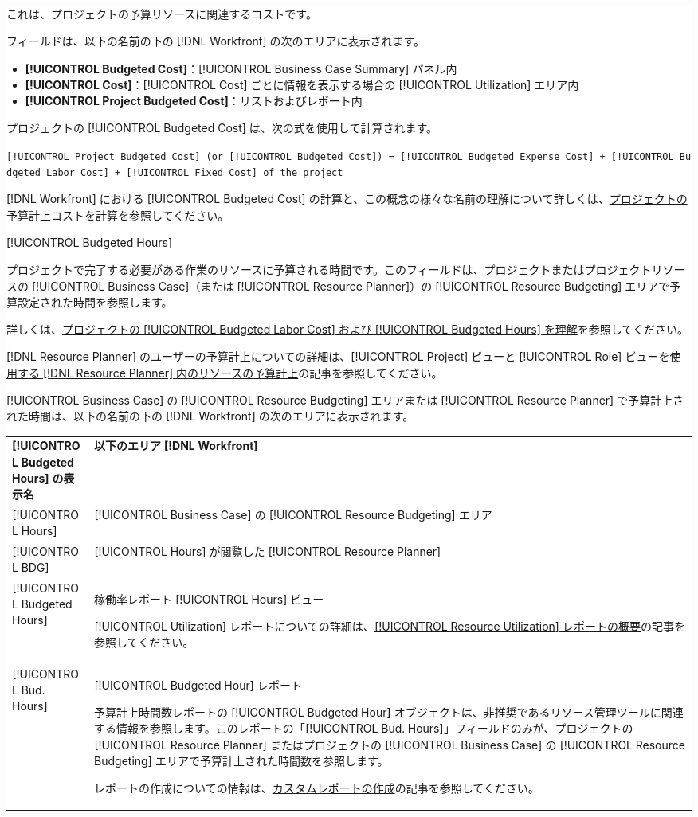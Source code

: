 <td> <p>これは、プロジェクトの予算リソースに関連するコストです。 </p>
   <p>フィールドは、以下の名前の下の [!DNL Workfront] の次のエリアに表示されます。</p>
   <ul>
   <li><strong>[!UICONTROL Budgeted Cost]</strong>：[!UICONTROL Business Case Summary] パネル内</li>
   <li><strong>[!UICONTROL Cost]</strong>：[!UICONTROL Cost] ごとに情報を表示する場合の [!UICONTROL Utilization] エリア内</li>
   <li><strong>[!UICONTROL Project Budgeted Cost]</strong>：リストおよびレポート内</li>
   </ul>   
    <p>プロジェクトの [!UICONTROL Budgeted Cost] は、次の式を使用して計算されます。</p> 
    <p><code>[!UICONTROL Project Budgeted Cost] (or [!UICONTROL Budgeted Cost]) = [!UICONTROL Budgeted Expense Cost] + [!UICONTROL Budgeted Labor Cost] + [!UICONTROL Fixed Cost] of the project</code> </p> 
    <p>[!DNL Workfront] における [!UICONTROL Budgeted Cost] の計算と、この概念の様々な名前の理解について詳しくは、<a href="../../../manage-work/projects/project-finances/budgeted-cost.md" class="MCXref xref">プロジェクトの予算計上コストを計算</a>を参照してください。 </p>
  </tr> 
  <tr data-mc-conditions=""> 
   <td>[!UICONTROL Budgeted Hours]</td> 
   <td> <p>プロジェクトで完了する必要がある作業のリソースに予算される時間です。このフィールドは、プロジェクトまたはプロジェクトリソースの [!UICONTROL Business Case]（または [!UICONTROL Resource Planner]）の [!UICONTROL Resource Budgeting] エリアで予算設定された時間を参照します。</p> <p>詳しくは、<a href="../../../manage-work/projects/project-finances/budgeted-labor-cost.md" class="MCXref xref">プロジェクトの [!UICONTROL Budgeted Labor Cost] および [!UICONTROL Budgeted Hours] を理解</a>を参照してください。 </p> 
    <!-- 
     <p data-mc-conditions="QuicksilverOrClassic.Draft mode">Hours that were formerly budgeted in the Legacy Resource Estimates area of a project (or in the Capacity Planner)</p>
    <p>Important: This is a deprecated field. Any information that this field might display is related to a feature that Workfront has removed and the field cannot be updated. </p>
  -->
    <p> [!DNL Resource Planner] のユーザーの予算計上についての詳細は、<a href="../../../resource-mgmt/resource-planning/budget-resources-project-role-views-resource-planner.md" class="MCXref xref">[!UICONTROL Project] ビューと [!UICONTROL Role] ビューを使用する [!DNL Resource Planner] 内のリソースの予算計上</a>の記事を参照してください。 </p> 
    <p>[!UICONTROL Business Case] の [!UICONTROL Resource Budgeting] エリアまたは [!UICONTROL Resource Planner] で予算計上された時間は、以下の名前の下の [!DNL Workfront] の次のエリアに表示されます。</p> 
     <table style="table-layout:auto"> 
      <col> 
      <col> 
      <tbody> 
       <tr> 
        <td><strong>[!UICONTROL Budgeted Hours] の表示名</strong></td> 
        <td><strong>以下のエリア [!DNL Workfront]</strong></td> 
       </tr> 
       <tr> 
        <td>[!UICONTROL Hours]</td> 
        <td>[!UICONTROL Business Case] の [!UICONTROL Resource Budgeting] エリア</td> 
       </tr> 
       <tr> 
        <td>[!UICONTROL BDG]</td> 
        <td>[!UICONTROL Hours] が閲覧した [!UICONTROL Resource Planner]</td> 
       </tr> 
       <tr> 
        <td>[!UICONTROL Budgeted Hours]</td> 
        <td> <p>稼働率レポート [!UICONTROL Hours] ビュー</p> <p>[!UICONTROL Utilization] レポートについての詳細は、<a href="../../../reports-and-dashboards/reports/using-built-in-reports/resource-utilization-report.md" class="MCXref xref">[!UICONTROL Resource Utilization] レポートの概要</a>の記事を参照してください。</p> </td> 
       </tr> 
       <tr> 
        <td>[!UICONTROL Bud. Hours]</td> 
        <td> <p>[!UICONTROL Budgeted Hour] レポート</p><p>予算計上時間数レポートの [!UICONTROL Budgeted Hour] オブジェクトは、非推奨であるリソース管理ツールに関連する情報を参照します。このレポートの「[!UICONTROL Bud. Hours]」フィールドのみが、プロジェクトの [!UICONTROL Resource Planner] またはプロジェクトの [!UICONTROL Business Case] の [!UICONTROL Resource Budgeting] エリアで予算計上された時間数を参照します。 </p> <p>レポートの作成についての情報は、<a href="../../../reports-and-dashboards/reports/creating-and-managing-reports/create-custom-report.md" class="MCXref xref">カスタムレポートの作成</a>の記事を参照してください。</p> </td> 
       </tr> 
       <tr> 